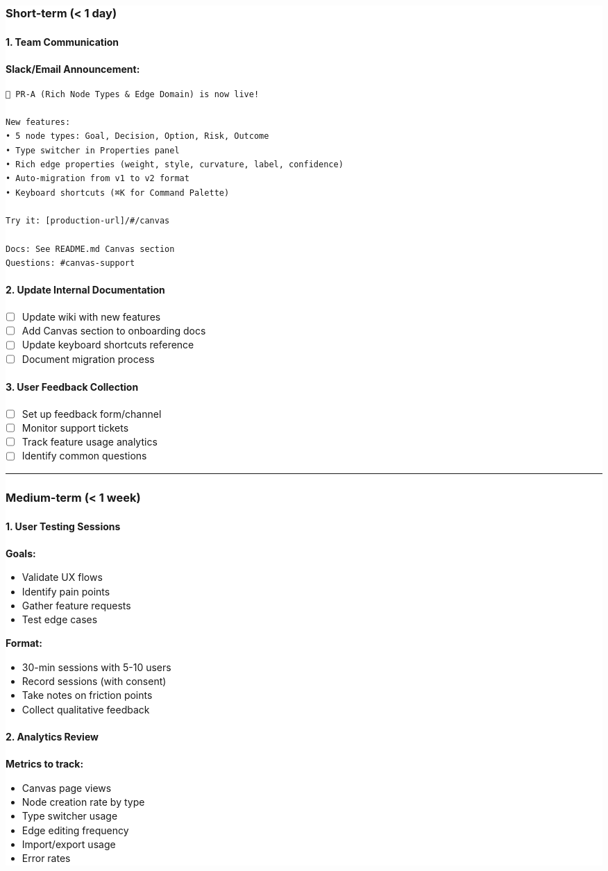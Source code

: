 ### Short-term (< 1 day)

#### 1. Team Communication
**Slack/Email Announcement:**
```
🎉 PR-A (Rich Node Types & Edge Domain) is now live!

New features:
• 5 node types: Goal, Decision, Option, Risk, Outcome
• Type switcher in Properties panel
• Rich edge properties (weight, style, curvature, label, confidence)
• Auto-migration from v1 to v2 format
• Keyboard shortcuts (⌘K for Command Palette)

Try it: [production-url]/#/canvas

Docs: See README.md Canvas section
Questions: #canvas-support
```

#### 2. Update Internal Documentation
- [ ] Update wiki with new features
- [ ] Add Canvas section to onboarding docs
- [ ] Update keyboard shortcuts reference
- [ ] Document migration process

#### 3. User Feedback Collection
- [ ] Set up feedback form/channel
- [ ] Monitor support tickets
- [ ] Track feature usage analytics
- [ ] Identify common questions

---

### Medium-term (< 1 week)

#### 1. User Testing Sessions
**Goals:**
- Validate UX flows
- Identify pain points
- Gather feature requests
- Test edge cases

**Format:**
- 30-min sessions with 5-10 users
- Record sessions (with consent)
- Take notes on friction points
- Collect qualitative feedback

#### 2. Analytics Review
**Metrics to track:**
- Canvas page views
- Node creation rate by type
- Type switcher usage
- Edge editing frequency
- Import/export usage
- Error rates
